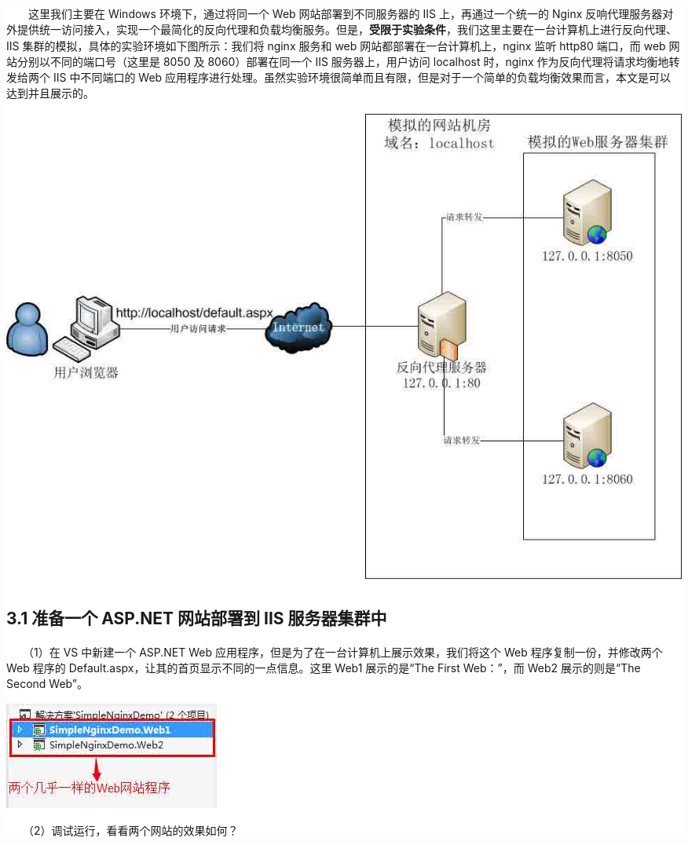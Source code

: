 　　这里我们主要在 Windows 环境下，通过将同一个 Web 网站部署到不同服务器的 IIS 上，再通过一个统一的 Nginx 反响代理服务器对外提供统一访问接入，实现一个最简化的反向代理和负载均衡服务。但是，**受限于实验条件**，我们这里主要在一台计算机上进行反向代理、IIS 集群的模拟，具体的实验环境如下图所示：我们将 nginx 服务和 web 网站都部署在一台计算机上，nginx 监听 http80 端口，而 web 网站分别以不同的端口号（这里是 8050 及 8060）部署在同一个 IIS 服务器上，用户访问 localhost 时，nginx 作为反向代理将请求均衡地转发给两个 IIS 中不同端口的 Web 应用程序进行处理。虽然实验环境很简单而且有限，但是对于一个简单的负载均衡效果而言，本文是可以达到并且展示的。

![](img/639ee78585ba8889872b4850d2da7c81.jpg)

## 3.1 准备一个 ASP.NET 网站部署到 IIS 服务器集群中

　　（1）在 VS 中新建一个 ASP.NET Web 应用程序，但是为了在一台计算机上展示效果，我们将这个 Web 程序复制一份，并修改两个 Web 程序的 Default.aspx，让其的首页显示不同的一点信息。这里 Web1 展示的是“The First Web：”，而 Web2 展示的则是“The Second Web”。

![](img/7a59d830ac5efac8394f9e6dd610b432.jpg)

　　（2）调试运行，看看两个网站的效果如何？
